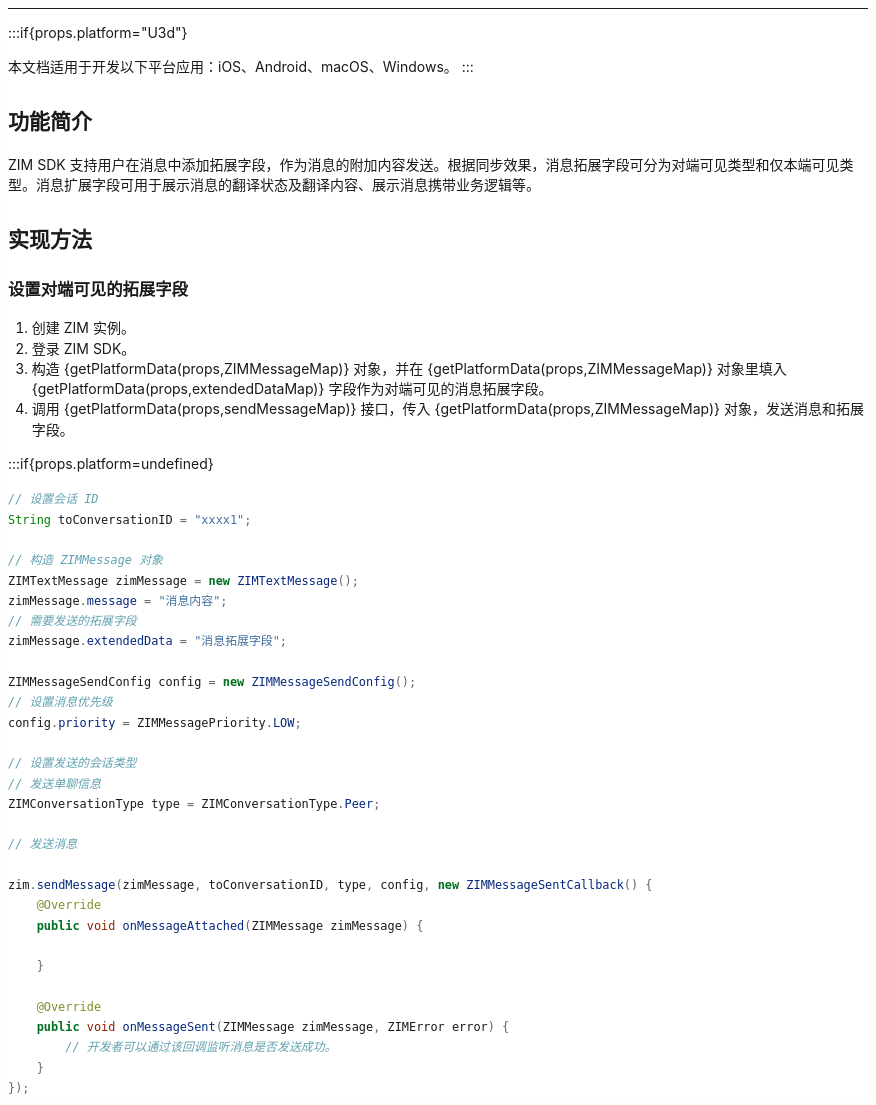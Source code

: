 - - -

:::if{props.platform="U3d"}

<Note title="说明">
本文档适用于开发以下平台应用：iOS、Android、macOS、Windows。
</Note>
:::

## 功能简介

ZIM SDK 支持用户在消息中添加拓展字段，作为消息的附加内容发送。根据同步效果，消息拓展字段可分为对端可见类型和仅本端可见类型。消息扩展字段可用于展示消息的翻译状态及翻译内容、展示消息携带业务逻辑等。

## 实现方法

### 设置对端可见的拓展字段

1. 创建 ZIM 实例。
2. 登录 ZIM SDK。
3. 构造 {getPlatformData(props,ZIMMessageMap)} 对象，并在 {getPlatformData(props,ZIMMessageMap)} 对象里填入 {getPlatformData(props,extendedDataMap)} 字段作为对端可见的消息拓展字段。
4. 调用 {getPlatformData(props,sendMessageMap)} 接口，传入 {getPlatformData(props,ZIMMessageMap)} 对象，发送消息和拓展字段。

:::if{props.platform=undefined}
<CodeGroup>
```java title="示例代码"
// 设置会话 ID
String toConversationID = "xxxx1";

// 构造 ZIMMessage 对象
ZIMTextMessage zimMessage = new ZIMTextMessage();
zimMessage.message = "消息内容";
// 需要发送的拓展字段
zimMessage.extendedData = "消息拓展字段";

ZIMMessageSendConfig config = new ZIMMessageSendConfig();
// 设置消息优先级
config.priority = ZIMMessagePriority.LOW;

// 设置发送的会话类型
// 发送单聊信息
ZIMConversationType type = ZIMConversationType.Peer;

// 发送消息

zim.sendMessage(zimMessage, toConversationID, type, config, new ZIMMessageSentCallback() {
    @Override
    public void onMessageAttached(ZIMMessage zimMessage) {

    }

    @Override
    public void onMessageSent(ZIMMessage zimMessage, ZIMError error) {
        // 开发者可以通过该回调监听消息是否发送成功。
    }
});
```
</CodeGroup>
